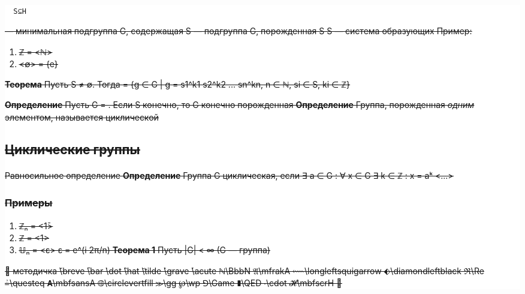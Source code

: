       S⊆H
<S> — минимальная подгруппа G, содержащая S
<S> — подгруппа G, порожденная S
S — система образующих <S>
Пример:
1) ℤ = <ℕ>
2) <∅> = {e}

**Теорема**
Пусть S ≠ ∅. Тогда
    <S> = {g ∈ G | g = s1^k1 s2^k2 ... sn^kn,
        n ∈ ℕ, si ∈ S, ki ∈ ℤ}

**Определение**
    Пусть G = <S>. Если S конечно, то G конечно порожденная
**Определение**
    Группа, порожденная _одним_ элементом, называется циклической
## Циклические группы
Равносильное определение
**Определение**
    Группа G циклическая, если ∃ a ∈ G : ∀ x ∈ G ∃ k ∈ ℤ :
    x = aᵏ
<...>
### Примеры
1) ℤₙ = <1̄>
2) ℤ = <1>
3) 𝕌ₙ = <ε>
ε = e^(i 2π/n)
**Теорема 1**
    Пусть |G| < ∞ (G — группа)

📰 методичка
    ̆\breve
    ̄\bar
    ̇\dot
    ̂\hat
    ̃\tilde
    ̀\grave
    ́\acute
    ℕ\BbbN
    𝔄\mfrakA
    ⬳\longleftsquigarrow
    ⬖\diamondleftblack
    ℜ\Re
    ≟\questeq
    𝗔\mbfsansA
    ◍\circlevertfill
    ≫\gg
    ℘\wp
    ⅁\Game
    ∎\QED
    ∙\cdot
    𝓗\mbfscrH
🚮
